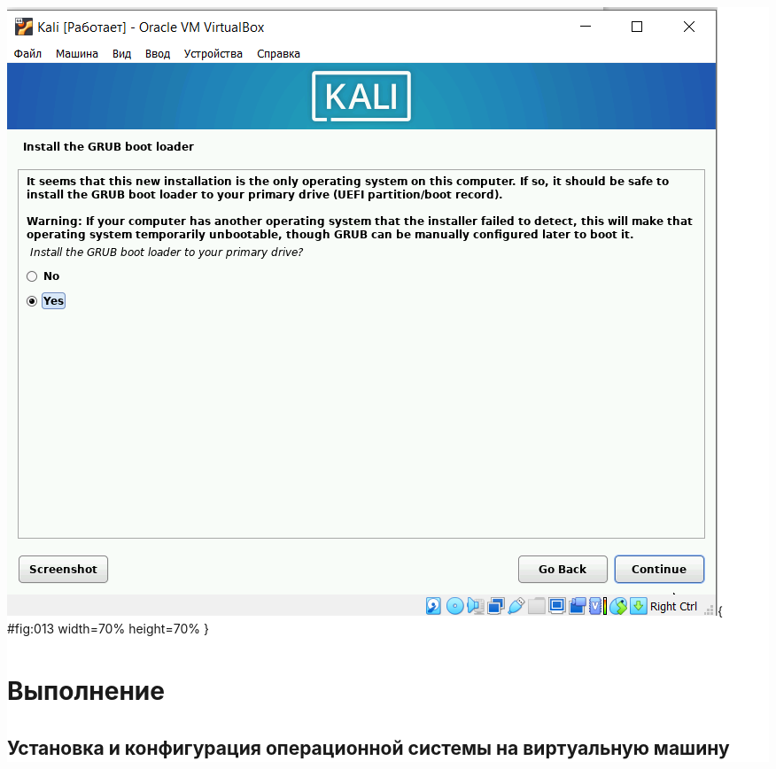 ![Загрузчик GRUB](image/18.png){ #fig:013 width=70% height=70% }

# Выполнение 

## Установка и конфигурация операционной системы на виртуальную машину

